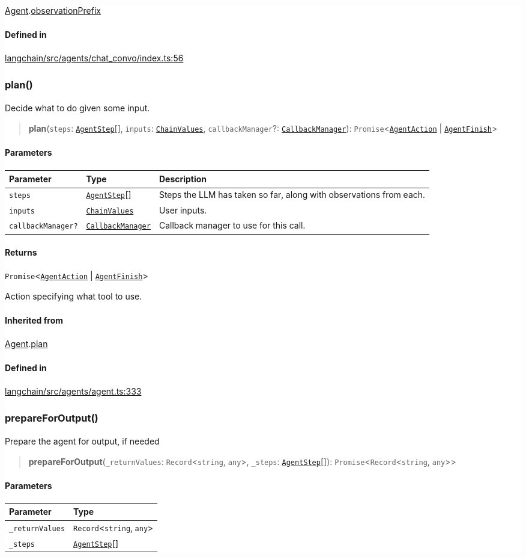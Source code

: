 [Agent](Agent.md).[observationPrefix](Agent.md#observationprefix)

#### Defined in

[langchain/src/agents/chat_convo/index.ts:56](https://github.com/hwchase17/langchainjs/blob/ddf2996/langchain/src/agents/chat_convo/index.ts#L56)

### plan()

Decide what to do given some input.

> **plan**(`steps`: [`AgentStep`](../../schema/types/AgentStep.md)[], `inputs`: [`ChainValues`](../../schema/types/ChainValues.md), `callbackManager`?: [`CallbackManager`](../../callbacks/classes/CallbackManager.md)): `Promise`<[`AgentAction`](../../schema/types/AgentAction.md) \| [`AgentFinish`](../../schema/types/AgentFinish.md)\>

#### Parameters

| Parameter          | Type                                                            | Description                                                        |
| :----------------- | :-------------------------------------------------------------- | :----------------------------------------------------------------- |
| `steps`            | [`AgentStep`](../../schema/types/AgentStep.md)[]                | Steps the LLM has taken so far, along with observations from each. |
| `inputs`           | [`ChainValues`](../../schema/types/ChainValues.md)              | User inputs.                                                       |
| `callbackManager?` | [`CallbackManager`](../../callbacks/classes/CallbackManager.md) | Callback manager to use for this call.                             |

#### Returns

`Promise`<[`AgentAction`](../../schema/types/AgentAction.md) \| [`AgentFinish`](../../schema/types/AgentFinish.md)\>

Action specifying what tool to use.

#### Inherited from

[Agent](Agent.md).[plan](Agent.md#plan)

#### Defined in

[langchain/src/agents/agent.ts:333](https://github.com/hwchase17/langchainjs/blob/ddf2996/langchain/src/agents/agent.ts#L333)

### prepareForOutput()

Prepare the agent for output, if needed

> **prepareForOutput**(`_returnValues`: `Record`<`string`, `any`\>, `_steps`: [`AgentStep`](../../schema/types/AgentStep.md)[]): `Promise`<`Record`<`string`, `any`\>\>

#### Parameters

| Parameter       | Type                                             |
| :-------------- | :----------------------------------------------- |
| `_returnValues` | `Record`<`string`, `any`\>                      |
| `_steps`        | [`AgentStep`](../../schema/types/AgentStep.md)[] |
